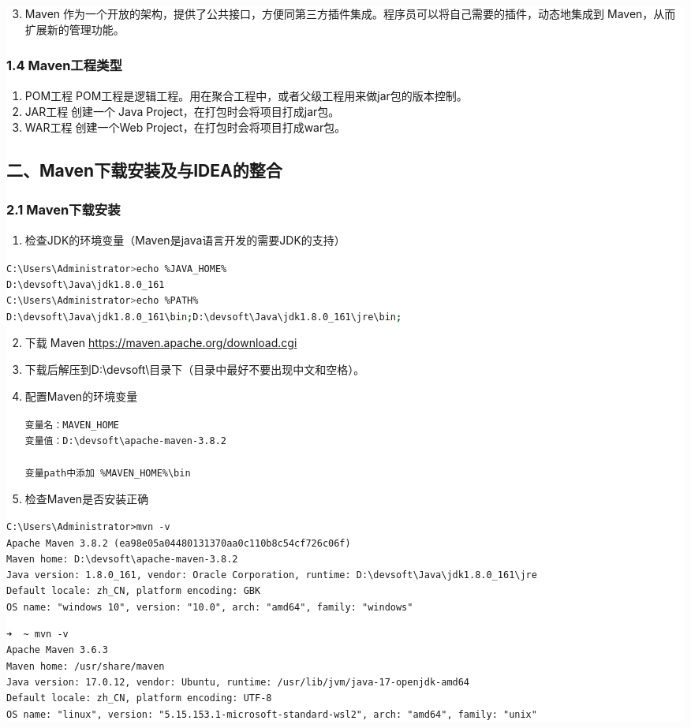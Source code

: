 3. Maven 作为一个开放的架构，提供了公共接口，方便同第三方插件集成。程序员可以将自己需要的插件，动态地集成到 Maven，从而扩展新的管理功能。

### 1.4 Maven工程类型

1. POM工程
 POM工程是逻辑工程。用在聚合工程中，或者父级工程用来做jar包的版本控制。
2. JAR工程
 创建一个 Java Project，在打包时会将项目打成jar包。
3. WAR工程
 创建一个Web Project，在打包时会将项目打成war包。

## 二、Maven下载安装及与IDEA的整合

### 2.1 Maven下载安装

1. 检查JDK的环境变量（Maven是java语言开发的需要JDK的支持）

  ```sh
  C:\Users\Administrator>echo %JAVA_HOME%
  D:\devsoft\Java\jdk1.8.0_161
  C:\Users\Administrator>echo %PATH%
  D:\devsoft\Java\jdk1.8.0_161\bin;D:\devsoft\Java\jdk1.8.0_161\jre\bin;
  ```

2. 下载 Maven  https://maven.apache.org/download.cgi

3. 下载后解压到D:\devsoft\目录下（目录中最好不要出现中文和空格）。

4. 配置Maven的环境变量

	```
	变量名：MAVEN_HOME
	变量值：D:\devsoft\apache-maven-3.8.2
	
	变量path中添加 %MAVEN_HOME%\bin
	```

5. 检查Maven是否安装正确

```shell
C:\Users\Administrator>mvn -v
Apache Maven 3.8.2 (ea98e05a04480131370aa0c110b8c54cf726c06f)
Maven home: D:\devsoft\apache-maven-3.8.2
Java version: 1.8.0_161, vendor: Oracle Corporation, runtime: D:\devsoft\Java\jdk1.8.0_161\jre
Default locale: zh_CN, platform encoding: GBK
OS name: "windows 10", version: "10.0", arch: "amd64", family: "windows"
```

```shell
➜  ~ mvn -v
Apache Maven 3.6.3
Maven home: /usr/share/maven
Java version: 17.0.12, vendor: Ubuntu, runtime: /usr/lib/jvm/java-17-openjdk-amd64
Default locale: zh_CN, platform encoding: UTF-8
OS name: "linux", version: "5.15.153.1-microsoft-standard-wsl2", arch: "amd64", family: "unix"
```
